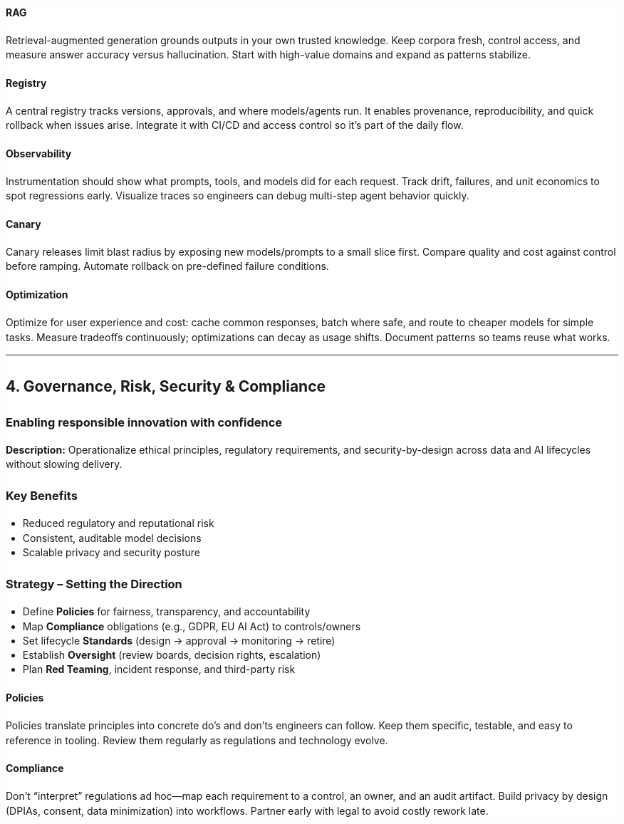 #### RAG
Retrieval-augmented generation grounds outputs in your own trusted knowledge. Keep corpora fresh, control access, and measure answer accuracy versus hallucination. Start with high-value domains and expand as patterns stabilize.

#### Registry
A central registry tracks versions, approvals, and where models/agents run. It enables provenance, reproducibility, and quick rollback when issues arise. Integrate it with CI/CD and access control so it’s part of the daily flow.

#### Observability
Instrumentation should show what prompts, tools, and models did for each request. Track drift, failures, and unit economics to spot regressions early. Visualize traces so engineers can debug multi-step agent behavior quickly.

#### Canary
Canary releases limit blast radius by exposing new models/prompts to a small slice first. Compare quality and cost against control before ramping. Automate rollback on pre-defined failure conditions.

#### Optimization
Optimize for user experience and cost: cache common responses, batch where safe, and route to cheaper models for simple tasks. Measure tradeoffs continuously; optimizations can decay as usage shifts. Document patterns so teams reuse what works.

---

## 4. Governance, Risk, Security & Compliance

### Enabling responsible innovation with confidence

**Description:** Operationalize ethical principles, regulatory requirements, and security-by-design across data and AI lifecycles without slowing delivery.

### Key Benefits
- Reduced regulatory and reputational risk
- Consistent, auditable model decisions
- Scalable privacy and security posture

### Strategy – Setting the Direction
- Define **Policies** for fairness, transparency, and accountability
- Map **Compliance** obligations (e.g., GDPR, EU AI Act) to controls/owners
- Set lifecycle **Standards** (design → approval → monitoring → retire)
- Establish **Oversight** (review boards, decision rights, escalation)
- Plan **Red Teaming**, incident response, and third-party risk

#### Policies
Policies translate principles into concrete do’s and don’ts engineers can follow. Keep them specific, testable, and easy to reference in tooling. Review them regularly as regulations and technology evolve.

#### Compliance
Don’t “interpret” regulations ad hoc—map each requirement to a control, an owner, and an audit artifact. Build privacy by design (DPIAs, consent, data minimization) into workflows. Partner early with legal to avoid costly rework late.
